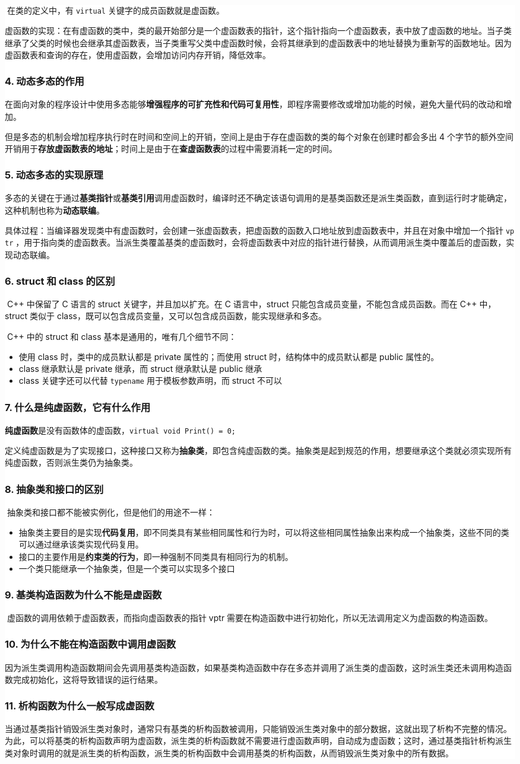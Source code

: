 ​    在类的定义中，有 `virtual` 关键字的成员函数就是虚函数。

​    虚函数的实现：在有虚函数的类中，类的最开始部分是⼀个虚函数表的指针，这个指针指向⼀个虚函数表，表中放了虚函数的地址。当⼦类继承了⽗类的时候也会继承其虚函数表，当⼦类重写父类中虚函数时候，会将其继承到的虚函数表中的地址替换为重新写的函数地址。因为虚函数表和查询的存在，使⽤虚函数，会增加访问内存开销，降低效率。

### 4. 动态多态的作用

​    在面向对象的程序设计中使用多态能够**增强程序的可扩充性和代码可复用性**，即程序需要修改或增加功能的时候，避免大量代码的改动和增加。

​    但是多态的机制会增加程序执行时在时间和空间上的开销，空间上是由于存在虚函数的类的每个对象在创建时都会多出 4 个字节的额外空间开销用于**存放虚函数表的地址**；时间上是由于在**查虚函数表**的过程中需要消耗一定的时间。

### 5. 动态多态的实现原理

​    多态的关键在于通过**基类指针**或**基类引用**调用虚函数时，编译时还不确定该语句调用的是基类函数还是派生类函数，直到运行时才能确定，这种机制也称为**动态联编**。

​    具体过程：当编译器发现类中有虚函数时，会创建⼀张虚函数表，把虚函数的函数入口地址放到虚函数表中，并且在对象中增加⼀个指针 `vptr` ，用于指向类的虚函数表。当派⽣类覆盖基类的虚函数时，会将虚函数表中对应的指针进⾏替换，从⽽调⽤派生类中覆盖后的虚函数，实现动态联编。

### 6. struct 和 class 的区别

​    C++ 中保留了 C 语言的 struct 关键字，并且加以扩充。在 C 语言中，struct 只能包含成员变量，不能包含成员函数。而在 C++ 中，struct 类似于 class，既可以包含成员变量，又可以包含成员函数，能实现继承和多态。

​    C++ 中的 struct 和 class 基本是通用的，唯有几个细节不同：

- 使用 class 时，类中的成员默认都是 private 属性的；而使用 struct 时，结构体中的成员默认都是 public 属性的。
- class 继承默认是 private 继承，而 struct 继承默认是 public 继承
- class 关键字还可以代替 `typename` 用于模板参数声明，而 struct 不可以

### 7. 什么是纯虚函数，它有什么作用

​    **纯虚函数**是没有函数体的虚函数，`virtual void Print() = 0;`

​    定义纯虚函数是为了实现接口，这种接口又称为**抽象类**，即包含纯虚函数的类。抽象类是起到规范的作用，想要继承这个类就必须实现所有纯虚函数，否则派生类仍为抽象类。

### 8. 抽象类和接口的区别

​    抽象类和接口都不能被实例化，但是他们的用途不一样：

- 抽象类主要目的是实现**代码复用**，即不同类具有某些相同属性和行为时，可以将这些相同属性抽象出来构成一个抽象类，这些不同的类可以通过继承该类实现代码复用。
- 接口的主要作用是**约束类的行为**，即一种强制不同类具有相同行为的机制。
- 一个类只能继承一个抽象类，但是一个类可以实现多个接口

### 9. 基类构造函数为什么不能是虚函数

​    虚函数的调⽤依赖于虚函数表，⽽指向虚函数表的指针 vptr 需要在构造函数中进⾏初始化，所以无法调⽤定义为虚函数的构造函数。

### 10. 为什么不能在构造函数中调用虚函数

​    因为派生类调用构造函数期间会先调用基类构造函数，如果基类构造函数中存在多态并调用了派生类的虚函数，这时派生类还未调用构造函数完成初始化，这将导致错误的运行结果。

### 11. 析构函数为什么一般写成虚函数

​    当通过基类指针销毁派生类对象时，通常只有基类的析构函数被调用，只能销毁派⽣类对象中的部分数据，这就出现了析构不完整的情况。为此，可以将基类的析构函数声明为虚函数，派生类的析构函数就不需要进行虚函数声明，自动成为虚函数；这时，通过基类指针析构派生类对象时调用的就是派生类的析构函数，派生类的析构函数中会调用基类的析构函数，从⽽销毁派生类对象中的所有数据。
